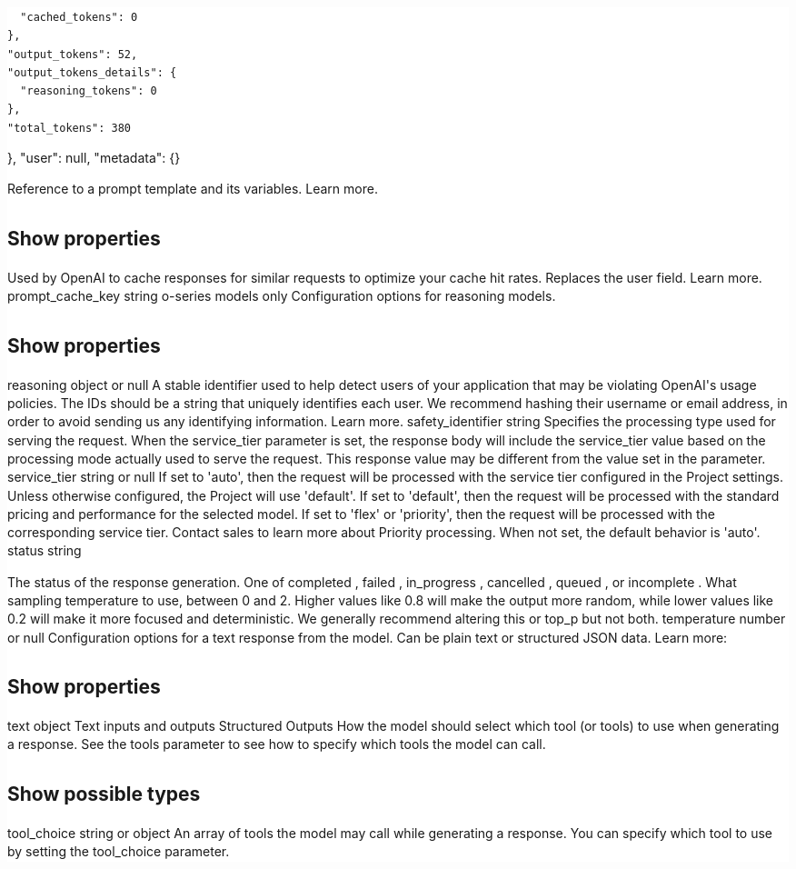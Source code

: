       "cached_tokens": 0
    },
    "output_tokens": 52,
    "output_tokens_details": {
      "reasoning_tokens": 0
    },
    "total_tokens": 380
  },
  "user": null,
  "metadata": {}



Reference to a prompt template and its variables. Learn more.
## Show properties
Used by OpenAI to cache responses for similar requests to optimize your cache hit
rates. Replaces the user  field. Learn more.
prompt_cache_key string
o-series models only
Configuration options for reasoning models.
## Show properties
reasoning object or null
A stable identifier used to help detect users of your application that may be violating
OpenAI's usage policies. The IDs should be a string that uniquely identifies each user.
We recommend hashing their username or email address, in order to avoid sending us
any identifying information. Learn more.
safety_identifier string
Specifies the processing type used for serving the request.
When the service_tier  parameter is set, the response body will include the
service_tier  value based on the processing mode actually used to serve the
request. This response value may be different from the value set in the parameter.
service_tier string or null
If set to 'auto', then the request will be processed with the service tier configured
in the Project settings. Unless otherwise configured, the Project will use 'default'.
If set to 'default', then the request will be processed with the standard pricing and
performance for the selected model.
If set to 'flex' or 'priority', then the request will be processed with the
corresponding service tier. Contact sales to learn more about Priority processing.
When not set, the default behavior is 'auto'.
status string


The status of the response generation. One of completed , failed , in_progress ,
cancelled , queued , or incomplete .
What sampling temperature to use, between 0 and 2. Higher values like 0.8 will make
the output more random, while lower values like 0.2 will make it more focused and
deterministic. We generally recommend altering this or top_p  but not both.
temperature number or null
Configuration options for a text response from the model. Can be plain text or
structured JSON data. Learn more:
## Show properties
text object
Text inputs and outputs
Structured Outputs
How the model should select which tool (or tools) to use when generating a response.
See the tools  parameter to see how to specify which tools the model can call.
## Show possible types
tool_choice string or object
An array of tools the model may call while generating a response. You can specify
which tool to use by setting the tool_choice  parameter.